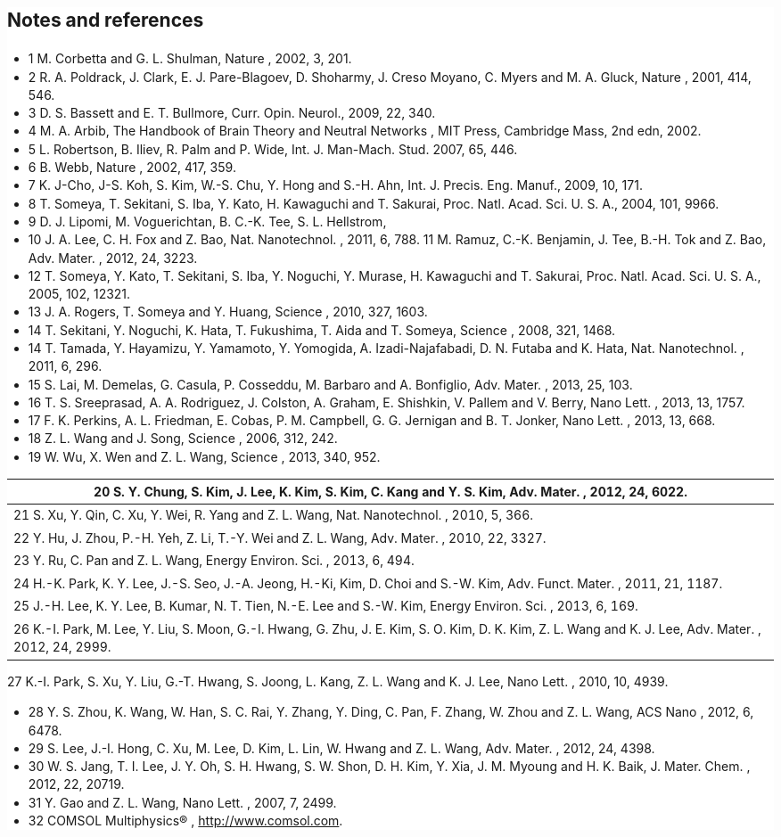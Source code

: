 ## Notes and references

- 1 M. Corbetta and G. L. Shulman, Nature , 2002, 3, 201.
- 2 R. A. Poldrack, J. Clark, E. J. Pare-Blagoev, D. Shoharmy, J. Creso Moyano, C. Myers and M. A. Gluck, Nature , 2001, 414, 546.
- 3 D. S. Bassett and E. T. Bullmore, Curr. Opin. Neurol., 2009, 22, 340.
- 4 M. A. Arbib, The Handbook of Brain Theory and Neutral Networks , MIT Press, Cambridge Mass, 2nd edn, 2002.
- 5 L. Robertson, B. Iliev, R. Palm and P. Wide, Int. J. Man-Mach. Stud. 2007, 65, 446.
- 6 B. Webb, Nature , 2002, 417, 359.
- 7 K. J-Cho, J-S. Koh, S. Kim, W.-S. Chu, Y. Hong and S.-H. Ahn, Int. J. Precis. Eng. Manuf., 2009, 10, 171.
- 8 T. Someya, T. Sekitani, S. Iba, Y. Kato, H. Kawaguchi and T. Sakurai, Proc. Natl. Acad. Sci. U. S. A., 2004, 101, 9966.
- 9 D. J. Lipomi, M. Voguerichtan, B. C.-K. Tee, S. L. Hellstrom,
- 10 J. A. Lee, C. H. Fox and Z. Bao, Nat. Nanotechnol. , 2011, 6, 788. 11 M. Ramuz, C.-K. Benjamin, J. Tee, B.-H. Tok and Z. Bao, Adv. Mater. , 2012, 24, 3223.
- 12 T. Someya, Y. Kato, T. Sekitani, S. Iba, Y. Noguchi, Y. Murase, H. Kawaguchi and T. Sakurai, Proc. Natl. Acad. Sci. U. S. A., 2005, 102, 12321.
- 13 J. A. Rogers, T. Someya and Y. Huang, Science , 2010, 327, 1603.
- 14 T. Sekitani, Y. Noguchi, K. Hata, T. Fukushima, T. Aida and T. Someya, Science , 2008, 321, 1468.
- 14 T. Tamada, Y. Hayamizu, Y. Yamamoto, Y. Yomogida, A. Izadi-Najafabadi, D. N. Futaba and K. Hata, Nat. Nanotechnol. , 2011, 6, 296.
- 15 S. Lai, M. Demelas, G. Casula, P. Cosseddu, M. Barbaro and A. Bonfiglio, Adv. Mater. , 2013, 25, 103.
- 16 T. S. Sreeprasad, A. A. Rodriguez, J. Colston, A. Graham, E. Shishkin, V. Pallem and V. Berry, Nano Lett. , 2013, 13, 1757.
- 17 F. K. Perkins, A. L. Friedman, E. Cobas, P. M. Campbell, G. G. Jernigan and B. T. Jonker, Nano Lett. , 2013, 13, 668.
- 18 Z. L. Wang and J. Song, Science , 2006, 312, 242.
- 19 W. Wu, X. Wen and Z. L. Wang, Science , 2013, 340, 952.

| 20 S. Y. Chung, S. Kim, J. Lee, K. Kim, S. Kim, C. Kang and Y. S. Kim, Adv. Mater. , 2012, 24, 6022.                                                  |
|-------------------------------------------------------------------------------------------------------------------------------------------------------|
| 21 S. Xu, Y. Qin, C. Xu, Y. Wei, R. Yang and Z. L. Wang, Nat. Nanotechnol. , 2010, 5, 366.                                                            |
| 22 Y. Hu, J. Zhou, P.-H. Yeh, Z. Li, T.-Y. Wei and Z. L. Wang, Adv. Mater. , 2010, 22, 3327.                                                          |
| 23 Y. Ru, C. Pan and Z. L. Wang, Energy Environ. Sci. , 2013, 6, 494.                                                                                 |
| 24 H.-K. Park, K. Y. Lee, J.-S. Seo, J.-A. Jeong, H.-Ki, Kim, D. Choi and S.-W. Kim, Adv. Funct. Mater. , 2011, 21, 1187.                             |
| 25 J.-H. Lee, K. Y. Lee, B. Kumar, N. T. Tien, N.-E. Lee and S.-W. Kim, Energy Environ. Sci. , 2013, 6, 169.                                          |
| 26 K.-I. Park, M. Lee, Y. Liu, S. Moon, G.-I. Hwang, G. Zhu, J. E. Kim, S. O. Kim, D. K. Kim, Z. L. Wang and K. J. Lee, Adv. Mater. , 2012, 24, 2999. |

27 K.-I. Park, S. Xu, Y. Liu, G.-T. Hwang, S. Joong, L. Kang, Z. L. Wang and K. J. Lee, Nano Lett. , 2010, 10, 4939.

- 28 Y. S. Zhou, K. Wang, W. Han, S. C. Rai, Y. Zhang, Y. Ding, C. Pan, F. Zhang, W. Zhou and Z. L. Wang, ACS Nano , 2012, 6, 6478.
- 29 S. Lee, J.-I. Hong, C. Xu, M. Lee, D. Kim, L. Lin, W. Hwang and Z. L. Wang, Adv. Mater. , 2012, 24, 4398.
- 30 W. S. Jang, T. I. Lee, J. Y. Oh, S. H. Hwang, S. W. Shon, D. H. Kim, Y. Xia, J. M. Myoung and H. K. Baik, J. Mater. Chem. , 2012, 22, 20719.
- 31 Y. Gao and Z. L. Wang, Nano Lett. , 2007, 7, 2499.
- 32 COMSOL Multiphysics® , http://www.comsol.com.